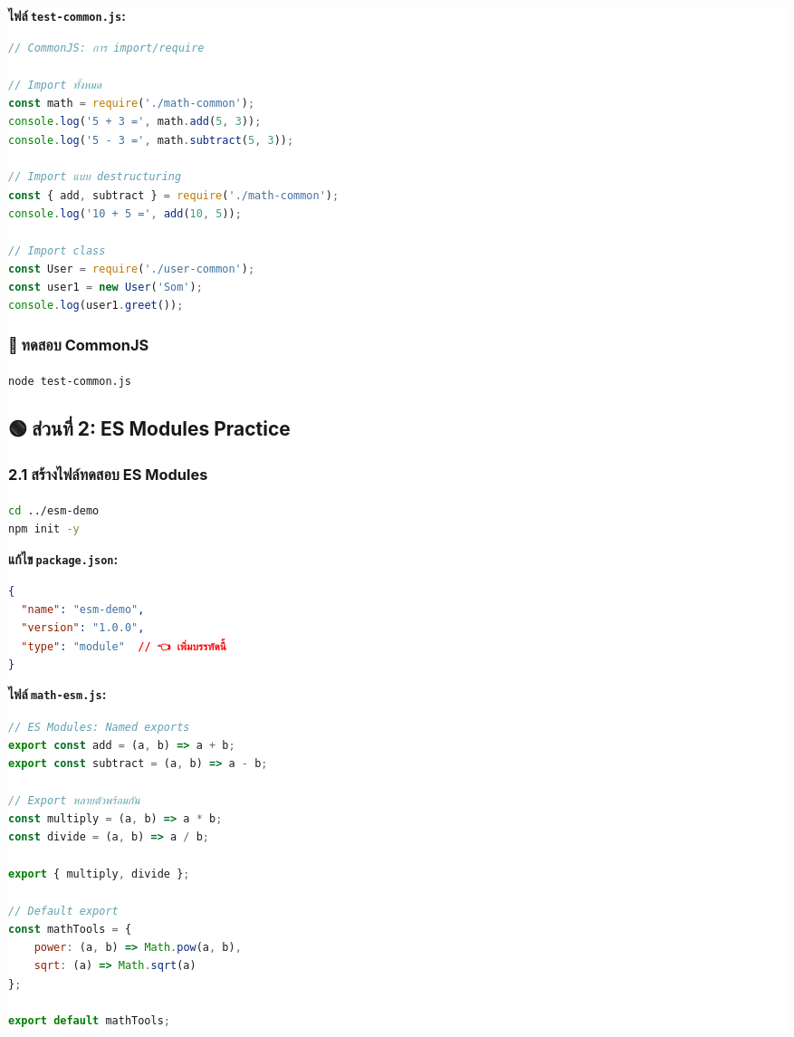**ไฟล์ `test-common.js`:**
```javascript
// CommonJS: การ import/require

// Import ทั้งหมด
const math = require('./math-common');
console.log('5 + 3 =', math.add(5, 3));
console.log('5 - 3 =', math.subtract(5, 3));

// Import แบบ destructuring
const { add, subtract } = require('./math-common');
console.log('10 + 5 =', add(10, 5));

// Import class
const User = require('./user-common');
const user1 = new User('Som');
console.log(user1.greet());
```

### 🏃 ทดสอบ CommonJS
```bash
node test-common.js
```

## 🟢 ส่วนที่ 2: ES Modules Practice

### 2.1 สร้างไฟล์ทดสอบ ES Modules

```bash
cd ../esm-demo
npm init -y
```

**แก้ไข `package.json`:**
```json
{
  "name": "esm-demo",
  "version": "1.0.0",
  "type": "module"  // 👈 เพิ่มบรรทัดนี้
}
```

**ไฟล์ `math-esm.js`:**
```javascript
// ES Modules: Named exports
export const add = (a, b) => a + b;
export const subtract = (a, b) => a - b;

// Export หลายตัวพร้อมกัน
const multiply = (a, b) => a * b;
const divide = (a, b) => a / b;

export { multiply, divide };

// Default export
const mathTools = {
    power: (a, b) => Math.pow(a, b),
    sqrt: (a) => Math.sqrt(a)
};

export default mathTools;
```
